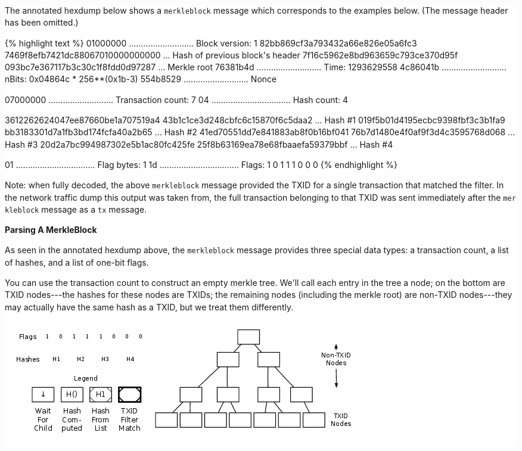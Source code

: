 The annotated hexdump below shows a `merkleblock` message which
corresponds to the examples below.  (The message header has been
omitted.)

{% highlight text %}
01000000 ........................... Block version: 1
82bb869cf3a793432a66e826e05a6fc3
7469f8efb7421dc88067010000000000 ... Hash of previous block's header
7f16c5962e8bd963659c793ce370d95f
093bc7e367117b3c30c1f8fdd0d97287 ... Merkle root
76381b4d ........................... Time: 1293629558
4c86041b ........................... nBits: 0x04864c * 256**(0x1b-3)
554b8529 ........................... Nonce

07000000 ........................... Transaction count: 7
04 ................................. Hash count: 4

3612262624047ee87660be1a707519a4
43b1c1ce3d248cbfc6c15870f6c5daa2 ... Hash #1
019f5b01d4195ecbc9398fbf3c3b1fa9
bb3183301d7a1fb3bd174fcfa40a2b65 ... Hash #2
41ed70551dd7e841883ab8f0b16bf041
76b7d1480e4f0af9f3d4c3595768d068 ... Hash #3
20d2a7bc994987302e5b1ac80fc425fe
25f8b63169ea78e68fbaaefa59379bbf ... Hash #4

01 ................................. Flag bytes: 1
1d ................................. Flags: 1 0 1 1 1 0 0 0
{% endhighlight %}

Note: when fully decoded, the above `merkleblock` message provided the
TXID for a single transaction that matched the filter. In the network
traffic dump this output was taken from, the full transaction belonging
to that TXID was sent immediately after the `merkleblock` message as
a `tx` message.

**Parsing A MerkleBlock**

As seen in the annotated hexdump above, the `merkleblock` message
provides three special data types: a transaction count, a list of
hashes, and a list of one-bit flags.

You can use the transaction count to construct an empty merkle tree.
We'll call each entry in the tree a node; on the bottom are TXID
nodes---the hashes for these nodes are TXIDs; the remaining nodes
(including the merkle root) are non-TXID nodes---they may actually have
the same hash as a TXID, but we treat them differently.

![Example Of Parsing A MerkleBlock Message](/img/dev/animated-en-merkleblock-parsing.gif)
